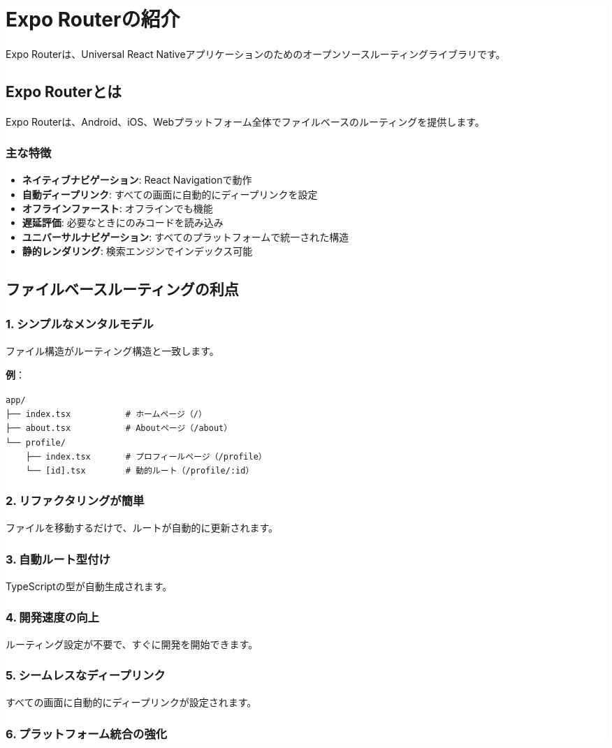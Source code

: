 # Expo Routerの紹介

Expo Routerは、Universal React Nativeアプリケーションのためのオープンソースルーティングライブラリです。

## Expo Routerとは

Expo Routerは、Android、iOS、Webプラットフォーム全体でファイルベースのルーティングを提供します。

### 主な特徴

- **ネイティブナビゲーション**: React Navigationで動作
- **自動ディープリンク**: すべての画面に自動的にディープリンクを設定
- **オフラインファースト**: オフラインでも機能
- **遅延評価**: 必要なときにのみコードを読み込み
- **ユニバーサルナビゲーション**: すべてのプラットフォームで統一された構造
- **静的レンダリング**: 検索エンジンでインデックス可能

## ファイルベースルーティングの利点

### 1. シンプルなメンタルモデル

ファイル構造がルーティング構造と一致します。

**例**：

```
app/
├── index.tsx           # ホームページ（/）
├── about.tsx           # Aboutページ（/about）
└── profile/
    ├── index.tsx       # プロフィールページ（/profile）
    └── [id].tsx        # 動的ルート（/profile/:id）
```

### 2. リファクタリングが簡単

ファイルを移動するだけで、ルートが自動的に更新されます。

### 3. 自動ルート型付け

TypeScriptの型が自動生成されます。

### 4. 開発速度の向上

ルーティング設定が不要で、すぐに開発を開始できます。

### 5. シームレスなディープリンク

すべての画面に自動的にディープリンクが設定されます。

### 6. プラットフォーム統合の強化
